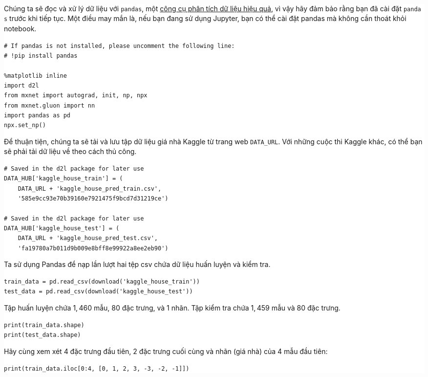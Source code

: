 

Chúng ta sẽ đọc và xử lý dữ liệu với `pandas`, một [công cụ phân tích dữ liệu hiệu quả](http://pandas.pydata.org/pandas-docs/stable/), vì vậy hãy đảm bảo rằng bạn đã cài đặt `pandas` trước khi tiếp tục.
Một điều may mắn là, nếu bạn đang sử dụng Jupyter, bạn có thể cài đặt pandas mà không cần thoát khỏi notebook. 

```{.python .input  n=3}
# If pandas is not installed, please uncomment the following line:
# !pip install pandas

%matplotlib inline
import d2l
from mxnet import autograd, init, np, npx
from mxnet.gluon import nn
import pandas as pd
npx.set_np()
```



Để thuận tiện, chúng ta sẽ tải và lưu tập dữ liệu giá nhà Kaggle từ trang web `DATA_URL`. Với những cuộc thi Kaggle khác, có thể bạn sẽ phải tải dữ liệu về theo cách thủ công.

```{.python .input}
# Saved in the d2l package for later use
DATA_HUB['kaggle_house_train'] = (
    DATA_URL + 'kaggle_house_pred_train.csv',
    '585e9cc93e70b39160e7921475f9bcd7d31219ce')

# Saved in the d2l package for later use
DATA_HUB['kaggle_house_test'] = (
    DATA_URL + 'kaggle_house_pred_test.csv',
    'fa19780a7b011d9b009e8bff8e99922a8ee2eb90')
```



Ta sử dụng Pandas để nạp lần lượt hai tệp csv chứa dữ liệu huấn luyện và kiểm tra.

```{.python .input  n=14}
train_data = pd.read_csv(download('kaggle_house_train'))
test_data = pd.read_csv(download('kaggle_house_test'))
```



Tập huấn luyện chứa $1,460$ mẫu, $80$ đặc trưng, và $1$ nhãn.
Tập kiểm tra chứa $1,459$ mẫu và $80$ đặc trưng.

```{.python .input  n=11}
print(train_data.shape)
print(test_data.shape)
```



Hãy cùng xem xét 4 đặc trưng đầu tiên, 2 đặc trưng cuối cùng và nhãn (giá nhà) của 4 mẫu đầu tiên:

```{.python .input  n=28}
print(train_data.iloc[0:4, [0, 1, 2, 3, -3, -2, -1]])
```
